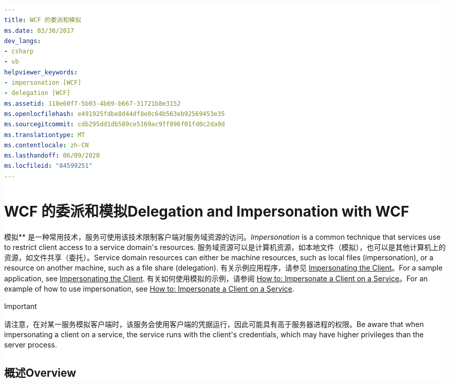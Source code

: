 ```yaml
---
title: WCF 的委派和模拟
ms.date: 03/30/2017
dev_langs:
- csharp
- vb
helpviewer_keywords:
- impersonation [WCF]
- delegation [WCF]
ms.assetid: 110e60f7-5b03-4b69-b667-31721b8e3152
ms.openlocfilehash: e491925fdbe8d44df8e0c64b563eb92569453e35
ms.sourcegitcommit: cdb295dd1db589ce5169ac9ff096f01fd0c2da9d
ms.translationtype: MT
ms.contentlocale: zh-CN
ms.lasthandoff: 06/09/2020
ms.locfileid: "84599251"
---
```

# <a name="delegation-and-impersonation-with-wcf"></a><span data-ttu-id="a9f00-102">WCF 的委派和模拟</span><span class="sxs-lookup"><span data-stu-id="a9f00-102">Delegation and Impersonation with WCF</span></span>
<span data-ttu-id="a9f00-103">模拟\*\* 是一种常用技术，服务可使用该技术限制客户端对服务域资源的访问。</span><span class="sxs-lookup"><span data-stu-id="a9f00-103">*Impersonation* is a common technique that services use to restrict client access to a service domain's resources.</span></span> <span data-ttu-id="a9f00-104">服务域资源可以是计算机资源，如本地文件（模拟），也可以是其他计算机上的资源，如文件共享（委托）。</span><span class="sxs-lookup"><span data-stu-id="a9f00-104">Service domain resources can either be machine resources, such as local files (impersonation), or a resource on another machine, such as a file share (delegation).</span></span> <span data-ttu-id="a9f00-105">有关示例应用程序，请参见 [Impersonating the Client](../samples/impersonating-the-client.md)。</span><span class="sxs-lookup"><span data-stu-id="a9f00-105">For a sample application, see [Impersonating the Client](../samples/impersonating-the-client.md).</span></span> <span data-ttu-id="a9f00-106">有关如何使用模拟的示例，请参阅 [How to: Impersonate a Client on a Service](../how-to-impersonate-a-client-on-a-service.md)。</span><span class="sxs-lookup"><span data-stu-id="a9f00-106">For an example of how to use impersonation, see [How to: Impersonate a Client on a Service](../how-to-impersonate-a-client-on-a-service.md).</span></span>  
  
> [!IMPORTANT]
> <span data-ttu-id="a9f00-107">请注意，在对某一服务模拟客户端时，该服务会使用客户端的凭据运行，因此可能具有高于服务器进程的权限。</span><span class="sxs-lookup"><span data-stu-id="a9f00-107">Be aware that when impersonating a client on a service, the service runs with the client's credentials, which may have higher privileges than the server process.</span></span>  
  
## <a name="overview"></a><span data-ttu-id="a9f00-108">概述</span><span class="sxs-lookup"><span data-stu-id="a9f00-108">Overview</span></span>  